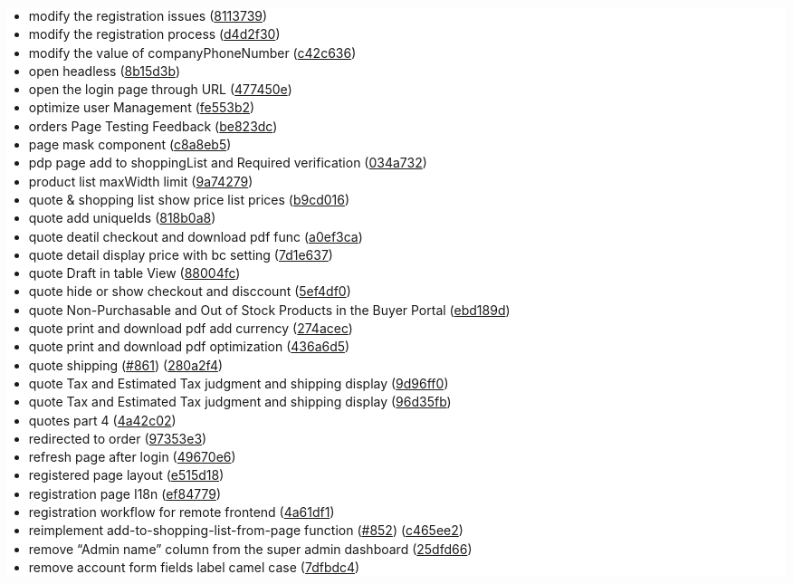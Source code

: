 - modify the registration issues ([8113739](https://github.com/bigcommerce/b2b-buyer-portal/commit/81137391e6452d5026a2eabb977e5873cc74d6a4))
- modify the registration process ([d4d2f30](https://github.com/bigcommerce/b2b-buyer-portal/commit/d4d2f30bccdd07c4d6fd08821bb88f2b70d0eb7b))
- modify the value of companyPhoneNumber ([c42c636](https://github.com/bigcommerce/b2b-buyer-portal/commit/c42c63679e6553202acff2c0e106d0d8a616fe8d))
- open headless ([8b15d3b](https://github.com/bigcommerce/b2b-buyer-portal/commit/8b15d3bb2daac5de79034386b19790ffb2f3f0d0))
- open the login page through URL ([477450e](https://github.com/bigcommerce/b2b-buyer-portal/commit/477450e5db06ce5a1b072e34968f0b158dd294ca))
- optimize user Management ([fe553b2](https://github.com/bigcommerce/b2b-buyer-portal/commit/fe553b291f4b609dfd44c852bd4792a808501de1))
- orders Page Testing Feedback ([be823dc](https://github.com/bigcommerce/b2b-buyer-portal/commit/be823dc8ea4bfe7f0120dadd2e9857a048d63ebf))
- page mask component ([c8a8eb5](https://github.com/bigcommerce/b2b-buyer-portal/commit/c8a8eb56757bf99fbd7261e12c15a02be7022910))
- pdp page add to shoppingList and Required verification ([034a732](https://github.com/bigcommerce/b2b-buyer-portal/commit/034a73215379e6c810ba49b02ac8b960e1daaaa0))
- product list maxWidth limit ([9a74279](https://github.com/bigcommerce/b2b-buyer-portal/commit/9a74279946f79ce6ee94a32b625d515ee78a56eb))
- quote & shopping list show price list prices ([b9cd016](https://github.com/bigcommerce/b2b-buyer-portal/commit/b9cd0168131089a375a5b4498d187c993abcbc2b))
- quote add uniqueIds ([818b0a8](https://github.com/bigcommerce/b2b-buyer-portal/commit/818b0a8df271dc1f2c1deb1d6bdfe2f64cbc955a))
- quote deatil checkout and download pdf func ([a0ef3ca](https://github.com/bigcommerce/b2b-buyer-portal/commit/a0ef3cafc6ca7e9f660821ca0aef2604a19aac6f))
- quote detail display price with bc setting ([7d1e637](https://github.com/bigcommerce/b2b-buyer-portal/commit/7d1e6375975f0a0e4bbfa0ae9a0c62f9b1573281))
- quote Draft in table View ([88004fc](https://github.com/bigcommerce/b2b-buyer-portal/commit/88004fc313c89efcc6984446871be0080566f277))
- quote hide or show checkout and disccount ([5ef4df0](https://github.com/bigcommerce/b2b-buyer-portal/commit/5ef4df0aa6dab075ad6219c7ae9f407ac622030f))
- quote Non-Purchasable and Out of Stock Products in the Buyer Portal ([ebd189d](https://github.com/bigcommerce/b2b-buyer-portal/commit/ebd189d94b18b05e2e7ed91064ac80c2939f90c8))
- quote print and download pdf add currency ([274acec](https://github.com/bigcommerce/b2b-buyer-portal/commit/274acecc9c75e32f4ca1c1bf3e7cfdb4866c3413))
- quote print and download pdf optimization ([436a6d5](https://github.com/bigcommerce/b2b-buyer-portal/commit/436a6d510274adc99900d19dc16c3b5818b3ffb7))
- quote shipping ([#861](https://github.com/bigcommerce/b2b-buyer-portal/issues/861)) ([280a2f4](https://github.com/bigcommerce/b2b-buyer-portal/commit/280a2f4d4cdeb7490e9f060609b8fb6c2a99c1f8))
- quote Tax and Estimated Tax judgment and shipping display ([9d96ff0](https://github.com/bigcommerce/b2b-buyer-portal/commit/9d96ff0c99872a926c55af42ac1e7664f44bf2cf))
- quote Tax and Estimated Tax judgment and shipping display ([96d35fb](https://github.com/bigcommerce/b2b-buyer-portal/commit/96d35fb72132e170dfb83a459b94dd14991a1200))
- quotes part 4 ([4a42c02](https://github.com/bigcommerce/b2b-buyer-portal/commit/4a42c021bad4f50e5dfb88b321dada53aa544785))
- redirected to order ([97353e3](https://github.com/bigcommerce/b2b-buyer-portal/commit/97353e3ddf688e262a18b8a0aefbc23772f6e132))
- refresh page after login ([49670e6](https://github.com/bigcommerce/b2b-buyer-portal/commit/49670e6168c742f4003bfe17d1e4641769ecde24))
- registered page layout ([e515d18](https://github.com/bigcommerce/b2b-buyer-portal/commit/e515d18a13a939111446c0398af1294940322075))
- registration page I18n ([ef84779](https://github.com/bigcommerce/b2b-buyer-portal/commit/ef84779bbb2bb3c9a86d6c8d09ec234a8a9d600a))
- registration workflow for remote frontend ([4a61df1](https://github.com/bigcommerce/b2b-buyer-portal/commit/4a61df16afe1279eaa8a34fe512ef40202783d4f))
- reimplement add-to-shopping-list-from-page function ([#852](https://github.com/bigcommerce/b2b-buyer-portal/issues/852)) ([c465ee2](https://github.com/bigcommerce/b2b-buyer-portal/commit/c465ee218f121740175fd3e723e5fc8606e26620))
- remove “Admin name” column from the super admin dashboard ([25dfd66](https://github.com/bigcommerce/b2b-buyer-portal/commit/25dfd6642d1127436b7a404303bc6abf0bfe4f54))
- remove account form fields label camel case ([7dfbdc4](https://github.com/bigcommerce/b2b-buyer-portal/commit/7dfbdc411e5a1d631552a884fbeac84c522fc84b))